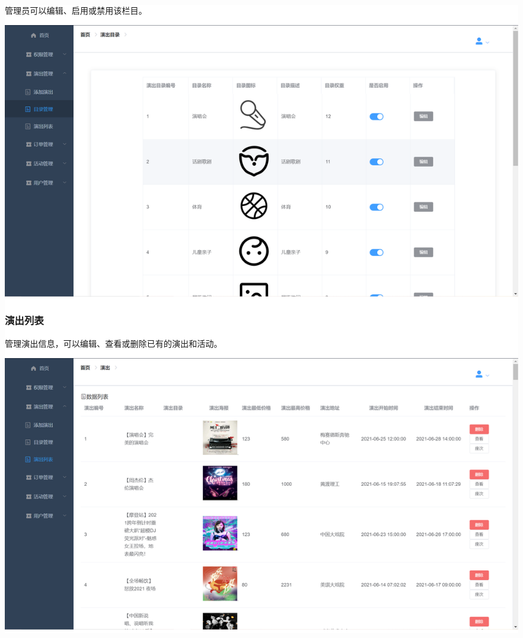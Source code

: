 管理员可以编辑、启用或禁用该栏目。

![](media/25cc03a722adfe6ebc1b7d05ebb84445.png)

### 演出列表

管理演出信息，可以编辑、查看或删除已有的演出和活动。

![](media/3a8bb2b0322b83ed15e83b343fb06855.png)
